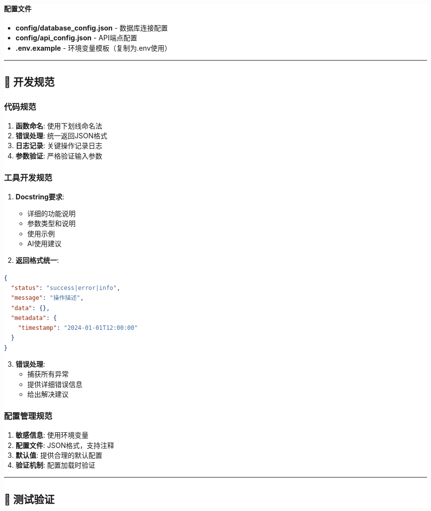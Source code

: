 #### 配置文件
- **config/database_config.json** - 数据库连接配置
- **config/api_config.json** - API端点配置
- **.env.example** - 环境变量模板（复制为.env使用）

---

## 📝 开发规范

### 代码规范

1. **函数命名**: 使用下划线命名法
2. **错误处理**: 统一返回JSON格式
3. **日志记录**: 关键操作记录日志
4. **参数验证**: 严格验证输入参数

### 工具开发规范

1. **Docstring要求**:
   - 详细的功能说明
   - 参数类型和说明
   - 使用示例
   - AI使用建议

2. **返回格式统一**:
```json
{
  "status": "success|error|info",
  "message": "操作描述",
  "data": {},
  "metadata": {
    "timestamp": "2024-01-01T12:00:00"
  }
}
```

3. **错误处理**:
   - 捕获所有异常
   - 提供详细错误信息
   - 给出解决建议

### 配置管理规范

1. **敏感信息**: 使用环境变量
2. **配置文件**: JSON格式，支持注释
3. **默认值**: 提供合理的默认配置
4. **验证机制**: 配置加载时验证

---

## 🧪 测试验证
